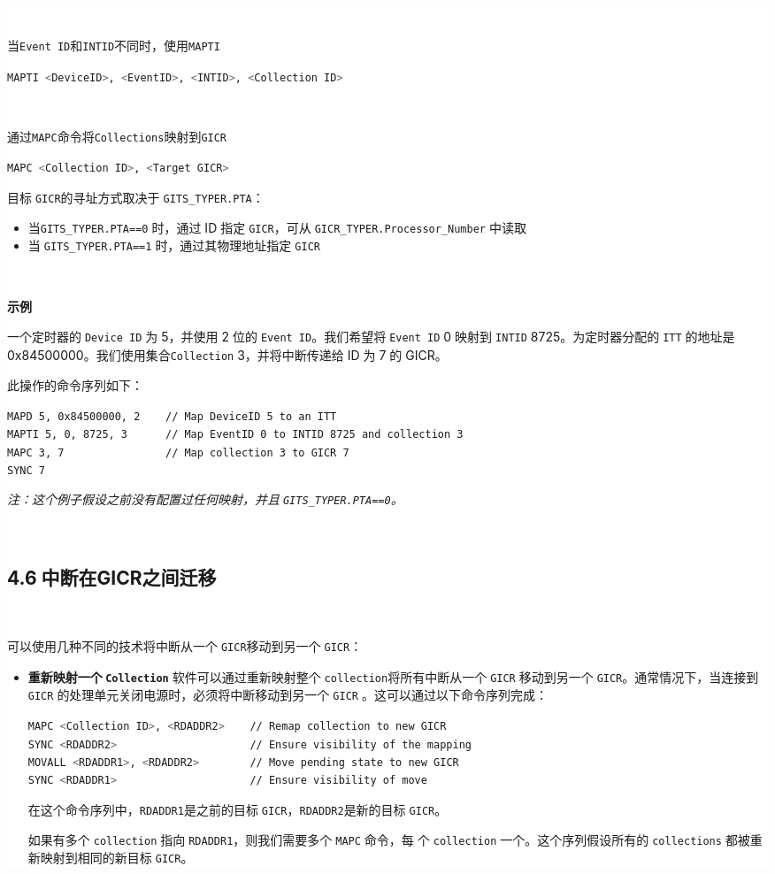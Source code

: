 <br>

当`Event ID`和`INTID`不同时，使用`MAPTI`

```bash
MAPTI <DeviceID>, <EventID>, <INTID>, <Collection ID>
```

<br>

通过`MAPC`命令将`Collections`映射到`GICR`

```bash
MAPC <Collection ID>, <Target GICR>
```

目标 `GICR`的寻址方式取决于 `GITS_TYPER.PTA`：

- 当`GITS_TYPER.PTA==0` 时，通过 ID 指定 `GICR`，可从 `GICR_TYPER.Processor_Number` 中读取
- 当 `GITS_TYPER.PTA==1` 时，通过其物理地址指定 `GICR`

<br>

**示例**

一个定时器的 `Device ID` 为 5，并使用 2 位的 `Event ID`。我们希望将 `Event ID` 0 映射到 `INTID` 8725。为定时器分配的 `ITT` 的地址是 0x84500000。我们使用集合`Collection` 3，并将中断传递给 ID 为 7 的 GICR。

此操作的命令序列如下：

```bash
MAPD 5, 0x84500000, 2    // Map DeviceID 5 to an ITT
MAPTI 5, 0, 8725, 3      // Map EventID 0 to INTID 8725 and collection 3
MAPC 3, 7                // Map collection 3 to GICR 7
SYNC 7
```

*注：这个例子假设之前没有配置过任何映射，并且 `GITS_TYPER.PTA==0`。*

<br>

## 4.6 中断在GICR之间迁移

<br>

可以使用几种不同的技术将中断从一个 `GICR`移动到另一个 `GICR`：

- **重新映射一个 `Collection`**
  软件可以通过重新映射整个 `collection`将所有中断从一个 `GICR` 移动到另一个 `GICR`。通常情况下，当连接到 `GICR` 的处理单元关闭电源时，必须将中断移动到另一个 `GICR` 。这可以通过以下命令序列完成：

    ```bash
  MAPC <Collection ID>, <RDADDR2>    // Remap collection to new GICR
  SYNC <RDADDR2>                     // Ensure visibility of the mapping
  MOVALL <RDADDR1>, <RDADDR2>        // Move pending state to new GICR
  SYNC <RDADDR1>                     // Ensure visibility of move
    ```

  在这个命令序列中，`RDADDR1`是之前的目标 `GICR`，`RDADDR2`是新的目标 `GICR`。

  如果有多个 `collection` 指向 `RDADDR1`，则我们需要多个 `MAPC` 命令，每	个 `collection` 一个。这个序列假设所有的 `collections` 都被重新映射到相同的新目标 `GICR`。
  